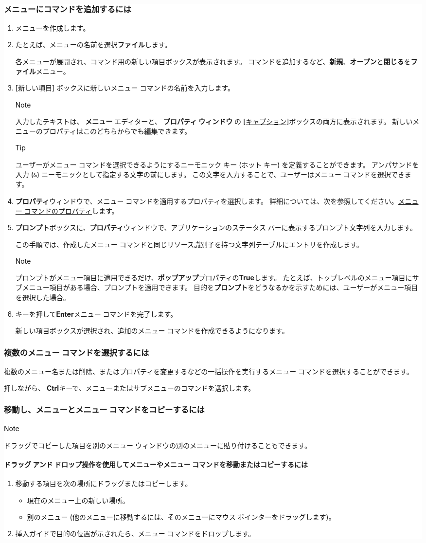 ### <a name="to-add-commands-to-a-menu"></a>メニューにコマンドを追加するには

1. メニューを作成します。

1. たとえば、メニューの名前を選択**ファイル**します。

   各メニューが展開され、コマンド用の新しい項目ボックスが表示されます。 コマンドを追加するなど、**新規**、**オープン**と**閉じる**を**ファイル**メニュー。

1. [新しい項目] ボックスに新しいメニュー コマンドの名前を入力します。

   > [!NOTE]
   > 入力したテキストは、 **メニュー** エディターと、 **プロパティ ウィンドウ** の [[キャプション]](/visualstudio/ide/reference/properties-window)ボックスの両方に表示されます。 新しいメニューのプロパティはこのどちらからでも編集できます。

   > [!TIP]
   > ユーザーがメニュー コマンドを選択できるようにするニーモニック キー (ホット キー) を定義することができます。 アンパサンドを入力 (`&`) ニーモニックとして指定する文字の前にします。 この文字を入力することで、ユーザーはメニュー コマンドを選択できます。

1. **プロパティ**ウィンドウで、メニュー コマンドを適用するプロパティを選択します。 詳細については、次を参照してください。[メニュー コマンドのプロパティ](../windows/menu-command-properties.md)します。

1. **プロンプト**ボックスに、**プロパティ**ウィンドウで、アプリケーションのステータス バーに表示するプロンプト文字列を入力します。

   この手順では、作成したメニュー コマンドと同じリソース識別子を持つ文字列テーブルにエントリを作成します。

   > [!NOTE]
   > プロンプトがメニュー項目に適用できるだけ、**ポップアップ**プロパティの**True**します。 たとえば、トップレベルのメニュー項目にサブメニュー項目がある場合、プロンプトを適用できます。 目的を**プロンプト**をどうなるかを示すためには、ユーザーがメニュー項目を選択した場合。

1. キーを押して**Enter**メニュー コマンドを完了します。

   新しい項目ボックスが選択され、追加のメニュー コマンドを作成できるようになります。

### <a name="to-select-multiple-menu-commands"></a>複数のメニュー コマンドを選択するには

複数のメニュー名または削除、またはプロパティを変更するなどの一括操作を実行するメニュー コマンドを選択することができます。

押しながら、 **Ctrl**キーで、メニューまたはサブメニューのコマンドを選択します。

### <a name="to-move-and-copy-menus-and-menu-commands"></a>移動し、メニューとメニュー コマンドをコピーするには

> [!NOTE]
> ドラッグでコピーした項目を別のメニュー ウィンドウの別のメニューに貼り付けることもできます。

#### <a name="to-move-or-copy-menus-or-menu-commands-using-the-drag-and-drop-method"></a>ドラッグ アンド ドロップ操作を使用してメニューやメニュー コマンドを移動またはコピーするには

1. 移動する項目を次の場所にドラッグまたはコピーします。

   - 現在のメニュー上の新しい場所。

   - 別のメニュー (他のメニューに移動するには、そのメニューにマウス ポインターをドラッグします)。

1. 挿入ガイドで目的の位置が示されたら、メニュー コマンドをドロップします。
